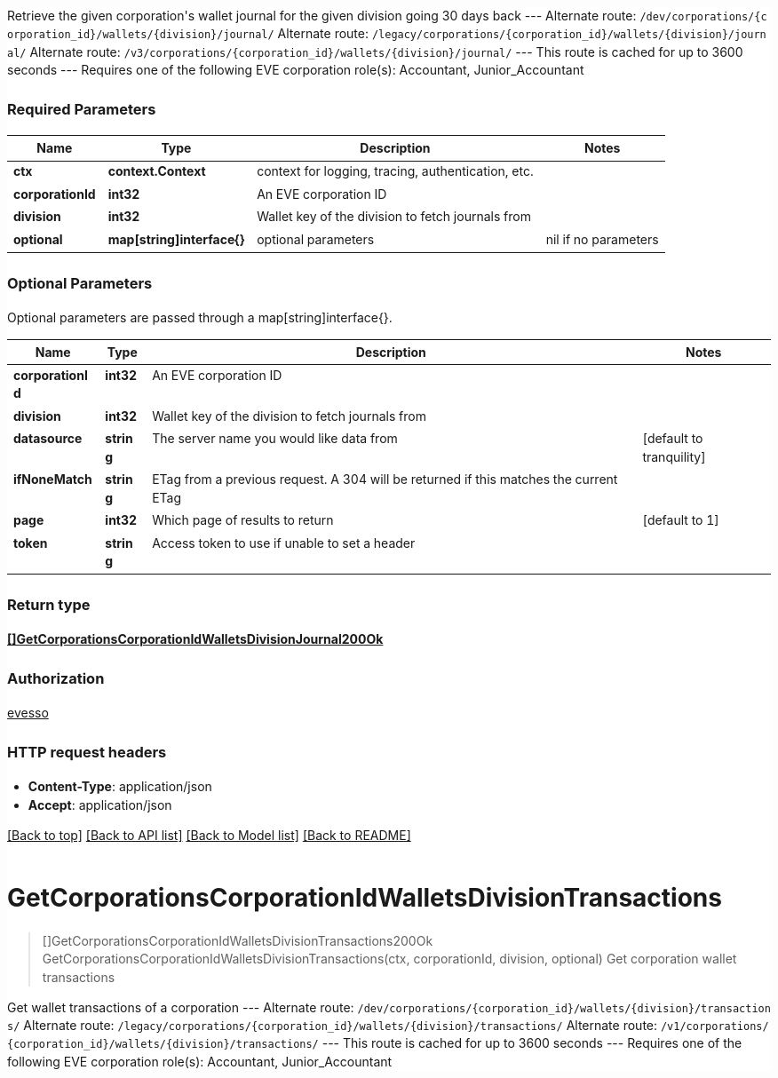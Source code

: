 Retrieve the given corporation's wallet journal for the given division going 30 days back  --- Alternate route: `/dev/corporations/{corporation_id}/wallets/{division}/journal/`  Alternate route: `/legacy/corporations/{corporation_id}/wallets/{division}/journal/`  Alternate route: `/v3/corporations/{corporation_id}/wallets/{division}/journal/`  --- This route is cached for up to 3600 seconds  --- Requires one of the following EVE corporation role(s): Accountant, Junior_Accountant 

### Required Parameters

Name | Type | Description  | Notes
------------- | ------------- | ------------- | -------------
 **ctx** | **context.Context** | context for logging, tracing, authentication, etc.
  **corporationId** | **int32**| An EVE corporation ID | 
  **division** | **int32**| Wallet key of the division to fetch journals from | 
 **optional** | **map[string]interface{}** | optional parameters | nil if no parameters

### Optional Parameters
Optional parameters are passed through a map[string]interface{}.

Name | Type | Description  | Notes
------------- | ------------- | ------------- | -------------
 **corporationId** | **int32**| An EVE corporation ID | 
 **division** | **int32**| Wallet key of the division to fetch journals from | 
 **datasource** | **string**| The server name you would like data from | [default to tranquility]
 **ifNoneMatch** | **string**| ETag from a previous request. A 304 will be returned if this matches the current ETag | 
 **page** | **int32**| Which page of results to return | [default to 1]
 **token** | **string**| Access token to use if unable to set a header | 

### Return type

[**[]GetCorporationsCorporationIdWalletsDivisionJournal200Ok**](get_corporations_corporation_id_wallets_division_journal_200_ok.md)

### Authorization

[evesso](../README.md#evesso)

### HTTP request headers

 - **Content-Type**: application/json
 - **Accept**: application/json

[[Back to top]](#) [[Back to API list]](../README.md#documentation-for-api-endpoints) [[Back to Model list]](../README.md#documentation-for-models) [[Back to README]](../README.md)

# **GetCorporationsCorporationIdWalletsDivisionTransactions**
> []GetCorporationsCorporationIdWalletsDivisionTransactions200Ok GetCorporationsCorporationIdWalletsDivisionTransactions(ctx, corporationId, division, optional)
Get corporation wallet transactions

Get wallet transactions of a corporation  --- Alternate route: `/dev/corporations/{corporation_id}/wallets/{division}/transactions/`  Alternate route: `/legacy/corporations/{corporation_id}/wallets/{division}/transactions/`  Alternate route: `/v1/corporations/{corporation_id}/wallets/{division}/transactions/`  --- This route is cached for up to 3600 seconds  --- Requires one of the following EVE corporation role(s): Accountant, Junior_Accountant 
